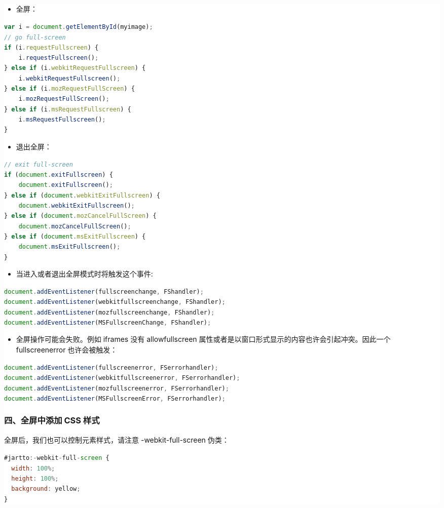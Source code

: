 - 全屏：

```js
var i = document.getElementById(myimage);
// go full-screen
if (i.requestFullscreen) {
    i.requestFullscreen();
} else if (i.webkitRequestFullscreen) {
    i.webkitRequestFullscreen();
} else if (i.mozRequestFullScreen) {
    i.mozRequestFullScreen();
} else if (i.msRequestFullscreen) {
    i.msRequestFullscreen();
}
```

- 退出全屏：

```js
// exit full-screen
if (document.exitFullscreen) {
    document.exitFullscreen();
} else if (document.webkitExitFullscreen) {
    document.webkitExitFullscreen();
} else if (document.mozCancelFullScreen) {
    document.mozCancelFullScreen();
} else if (document.msExitFullscreen) {
    document.msExitFullscreen();
}
```

- 当进入或者退出全屏模式时将触发这个事件:

```js
document.addEventListener(fullscreenchange, FShandler);
document.addEventListener(webkitfullscreenchange, FShandler);
document.addEventListener(mozfullscreenchange, FShandler);
document.addEventListener(MSFullscreenChange, FShandler);
```

- 全屏操作可能会失败。例如 iframes 没有 allowfullscreen 属性或者是以窗口形式显示的内容也许会引起冲突。因此一个 fullscreenerror 也许会被触发：

```js
document.addEventListener(fullscreenerror, FSerrorhandler);
document.addEventListener(webkitfullscreenerror, FSerrorhandler);
document.addEventListener(mozfullscreenerror, FSerrorhandler);
document.addEventListener(MSFullscreenError, FSerrorhandler);
```

### 四、全屏中添加 CSS 样式

全屏后，我们也可以控制元素样式，请注意 -webkit-full-screen 伪类：

```js
#jartto:-webkit-full-screen {
  width: 100%;
  height: 100%;
  background: yellow;
}
```
